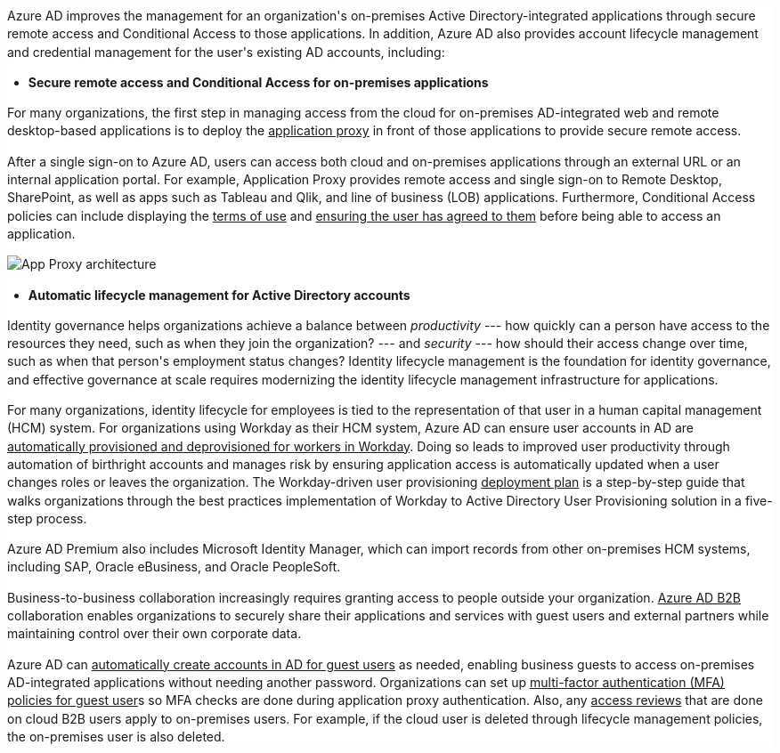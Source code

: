 Azure AD improves the management for an organization's on-premises Active Directory-integrated applications through secure remote access and Conditional Access to those applications. In addition, Azure AD also provides account lifecycle management and credential management for the user's existing AD accounts, including:

* **Secure remote access and Conditional Access for on-premises applications**

For many organizations, the first step in managing access from the cloud for on-premises AD-integrated web and remote desktop-based applications is to deploy the [application proxy](../app-proxy/application-proxy.md) in front of those applications to provide secure remote access.

After a single sign-on to Azure AD, users can access both cloud and on-premises applications through an external URL or an internal application portal. For example, Application Proxy  provides remote access and single sign-on to Remote Desktop, SharePoint, as well as apps such as Tableau and Qlik, and line of business (LOB) applications. Furthermore, Conditional Access policies can include displaying the [terms of use](../conditional-access/terms-of-use.md) and [ensuring the user has agreed to them](../conditional-access/require-tou.md) before being able to access an application.

![App Proxy architecture](media/cloud-governed-management-for-on-premises/image2.png)

* **Automatic lifecycle management for Active Directory accounts**

Identity governance helps organizations achieve a balance between *productivity* --- how quickly can a person have access to the resources they need, such as when they join the organization? --- and *security* --- how should their access change over time, such as when that person's employment status changes? Identity lifecycle management is the foundation for identity governance, and effective governance at scale requires modernizing the identity lifecycle management infrastructure for applications.

For many organizations, identity lifecycle for employees is tied to the representation of that user in a human capital management (HCM) system. For organizations using Workday as their HCM system, Azure AD can ensure user accounts in AD are [automatically provisioned and deprovisioned for workers in Workday](../saas-apps/workday-inbound-tutorial.md). Doing so leads to improved user productivity through automation of birthright accounts and manages risk by ensuring application access is automatically updated when a user changes roles or leaves the organization. The Workday-driven user provisioning [deployment plan](https://aka.ms/WorkdayDeploymentPlan) is a step-by-step guide that walks organizations through the best practices implementation of Workday to Active Directory User Provisioning solution in a five-step process.

Azure AD Premium also includes Microsoft Identity Manager, which can import records from other on-premises HCM systems, including SAP, Oracle eBusiness, and Oracle PeopleSoft.

Business-to-business collaboration increasingly requires granting access to people outside your organization. [Azure AD B2B](/azure/active-directory/b2b/) collaboration enables organizations to securely share their applications and services with guest users and external partners while maintaining control over their own corporate data.

Azure AD can [automatically create accounts in AD for guest users](../external-identities/hybrid-cloud-to-on-premises.md) as needed, enabling business guests to access on-premises AD-integrated applications without needing another password. Organizations can set up [multi-factor authentication (MFA) policies for guest user](../external-identities/authentication-conditional-access.md)s so MFA checks are done during application proxy authentication. Also, any [access reviews](../governance/manage-guest-access-with-access-reviews.md) that are done on cloud B2B users apply to on-premises users. For example, if the cloud user is deleted through lifecycle management policies, the on-premises user is also deleted.
